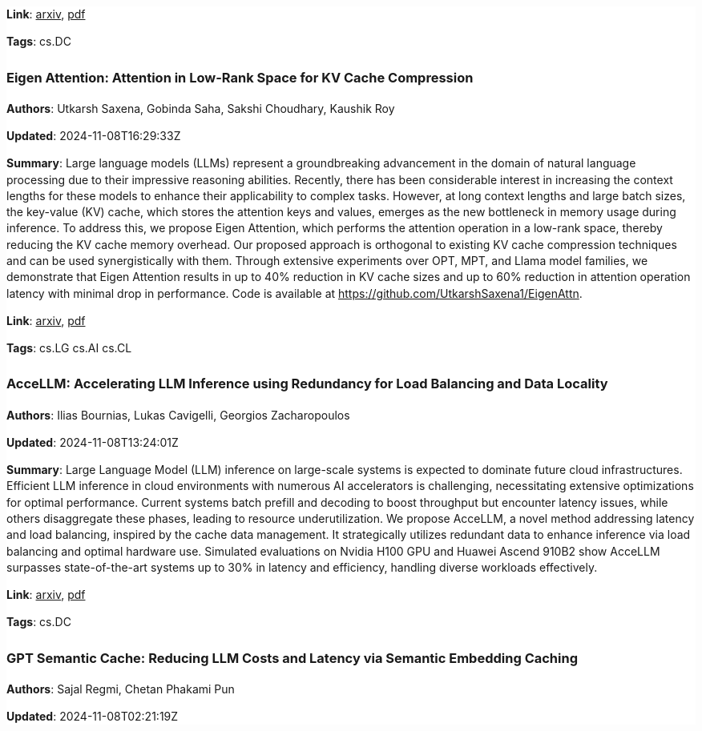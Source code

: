 **Link**: [arxiv](http://arxiv.org/abs/2411.06364v1),  [pdf](http://arxiv.org/pdf/2411.06364v1)

**Tags**: cs.DC 



### Eigen Attention: Attention in Low-Rank Space for KV Cache Compression
**Authors**: Utkarsh Saxena, Gobinda Saha, Sakshi Choudhary, Kaushik Roy

**Updated**: 2024-11-08T16:29:33Z

**Summary**: Large language models (LLMs) represent a groundbreaking advancement in the domain of natural language processing due to their impressive reasoning abilities. Recently, there has been considerable interest in increasing the context lengths for these models to enhance their applicability to complex tasks. However, at long context lengths and large batch sizes, the key-value (KV) cache, which stores the attention keys and values, emerges as the new bottleneck in memory usage during inference. To address this, we propose Eigen Attention, which performs the attention operation in a low-rank space, thereby reducing the KV cache memory overhead. Our proposed approach is orthogonal to existing KV cache compression techniques and can be used synergistically with them. Through extensive experiments over OPT, MPT, and Llama model families, we demonstrate that Eigen Attention results in up to 40% reduction in KV cache sizes and up to 60% reduction in attention operation latency with minimal drop in performance. Code is available at https://github.com/UtkarshSaxena1/EigenAttn.

**Link**: [arxiv](http://arxiv.org/abs/2408.05646v2),  [pdf](http://arxiv.org/pdf/2408.05646v2)

**Tags**: cs.LG cs.AI cs.CL 



### AcceLLM: Accelerating LLM Inference using Redundancy for Load Balancing   and Data Locality
**Authors**: Ilias Bournias, Lukas Cavigelli, Georgios Zacharopoulos

**Updated**: 2024-11-08T13:24:01Z

**Summary**: Large Language Model (LLM) inference on large-scale systems is expected to dominate future cloud infrastructures. Efficient LLM inference in cloud environments with numerous AI accelerators is challenging, necessitating extensive optimizations for optimal performance. Current systems batch prefill and decoding to boost throughput but encounter latency issues, while others disaggregate these phases, leading to resource underutilization. We propose AcceLLM, a novel method addressing latency and load balancing, inspired by the cache data management. It strategically utilizes redundant data to enhance inference via load balancing and optimal hardware use. Simulated evaluations on Nvidia H100 GPU and Huawei Ascend 910B2 show AcceLLM surpasses state-of-the-art systems up to 30% in latency and efficiency, handling diverse workloads effectively.

**Link**: [arxiv](http://arxiv.org/abs/2411.05555v1),  [pdf](http://arxiv.org/pdf/2411.05555v1)

**Tags**: cs.DC 



### GPT Semantic Cache: Reducing LLM Costs and Latency via Semantic   Embedding Caching
**Authors**: Sajal Regmi, Chetan Phakami Pun

**Updated**: 2024-11-08T02:21:19Z

